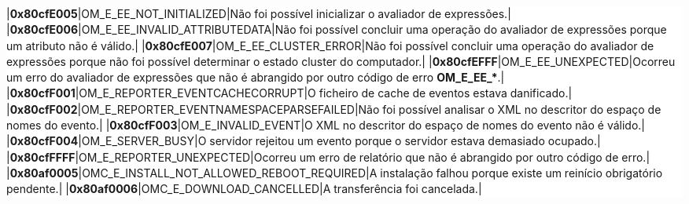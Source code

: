 |**0x80cfE005**|OM_E_EE_NOT_INITIALIZED|Não foi possível inicializar o avaliador de expressões.|
|**0x80cfE006**|OM_E_EE_INVALID_ATTRIBUTEDATA|Não foi possível concluir uma operação do avaliador de expressões porque um atributo não é válido.|
|**0x80cfE007**|OM_E_EE_CLUSTER_ERROR|Não foi possível concluir uma operação do avaliador de expressões porque não foi possível determinar o estado cluster do computador.|
|**0x80cfEFFF**|OM_E_EE_UNEXPECTED|Ocorreu um erro do avaliador de expressões que não é abrangido por outro código de erro **OM_E_EE_&#42;**.|
|**0x80cfF001**|OM_E_REPORTER_EVENTCACHECORRUPT|O ficheiro de cache de eventos estava danificado.|
|**0x80cfF002**|OM_E_REPORTER_EVENTNAMESPACEPARSEFAILED|Não foi possível analisar o XML no descritor do espaço de nomes do evento.|
|**0x80cfF003**|OM_E_INVALID_EVENT|O XML no descritor do espaço de nomes do evento não é válido.|
|**0x80cfF004**|OM_E_SERVER_BUSY|O servidor rejeitou um evento porque o servidor estava demasiado ocupado.|
|**0x80cfFFFF**|OM_E_REPORTER_UNEXPECTED|Ocorreu um erro de relatório que não é abrangido por outro código de erro.|
|**0x80af0005**|OMC_E_INSTALL_NOT_ALLOWED_REBOOT_REQUIRED|A instalação falhou porque existe um reinício obrigatório pendente.|
|**0x80af0006**|OMC_E_DOWNLOAD_CANCELLED|A transferência foi cancelada.|